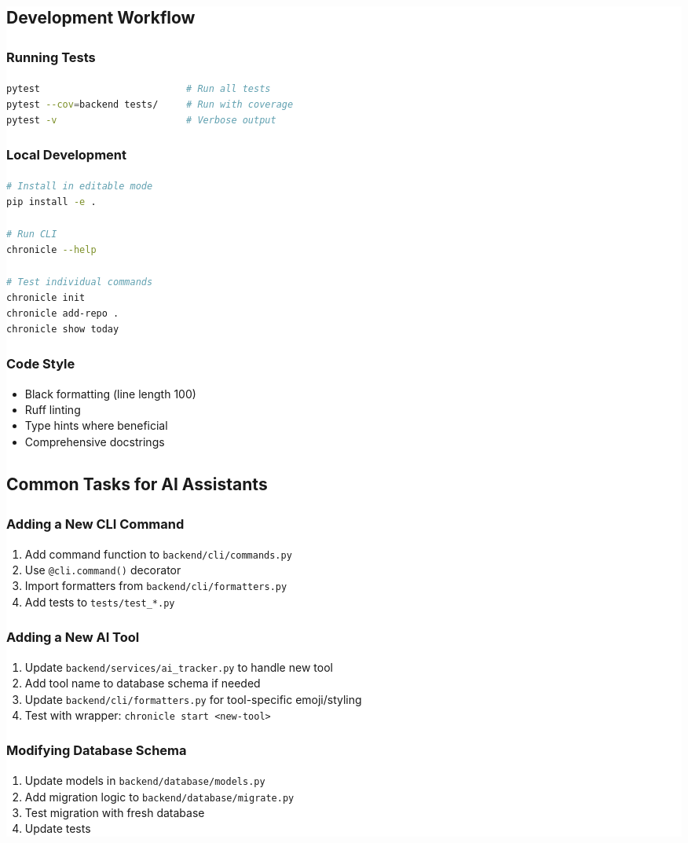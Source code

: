 ## Development Workflow

### Running Tests
```bash
pytest                          # Run all tests
pytest --cov=backend tests/     # Run with coverage
pytest -v                       # Verbose output
```

### Local Development
```bash
# Install in editable mode
pip install -e .

# Run CLI
chronicle --help

# Test individual commands
chronicle init
chronicle add-repo .
chronicle show today
```

### Code Style
- Black formatting (line length 100)
- Ruff linting
- Type hints where beneficial
- Comprehensive docstrings

## Common Tasks for AI Assistants

### Adding a New CLI Command

1. Add command function to `backend/cli/commands.py`
2. Use `@cli.command()` decorator
3. Import formatters from `backend/cli/formatters.py`
4. Add tests to `tests/test_*.py`

### Adding a New AI Tool

1. Update `backend/services/ai_tracker.py` to handle new tool
2. Add tool name to database schema if needed
3. Update `backend/cli/formatters.py` for tool-specific emoji/styling
4. Test with wrapper: `chronicle start <new-tool>`

### Modifying Database Schema

1. Update models in `backend/database/models.py`
2. Add migration logic to `backend/database/migrate.py`
3. Test migration with fresh database
4. Update tests
